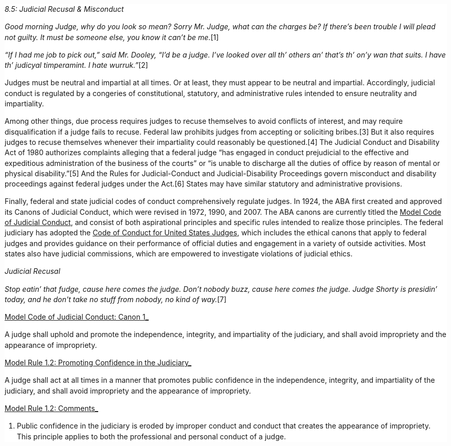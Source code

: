 ﻿_8.5: Judicial Recusal & Misconduct_

_Good morning Judge, why do you look so mean? Sorry Mr. Judge, what can the charges be? If there’s been trouble I will plead not guilty. It must be someone else, you know it can’t be me._[1]

_“If I had me job to pick out,” said Mr. Dooley, “I’d be a judge. I’ve looked over all th’ others an’ that’s th’ on’y wan that suits. I have th’ judicyal timperamint. I hate wurruk.”_[2]

Judges must be neutral and impartial at all times. Or at least, they must appear to be neutral and impartial. Accordingly, judicial conduct is regulated by a congeries of constitutional, statutory, and administrative rules intended to ensure neutrality and impartiality.

Among other things, due process requires judges to recuse themselves to avoid conflicts of interest, and may require disqualification if a judge fails to recuse. Federal law prohibits judges from accepting or soliciting bribes.[3] But it also requires judges to recuse themselves whenever their impartiality could reasonably be questioned.[4] The Judicial Conduct and Disability Act of 1980 authorizes complaints alleging that a federal judge “has engaged in conduct prejudicial to the effective and expeditious administration of the business of the courts” or “is unable to discharge all the duties of office by reason of mental or physical disability.”[5] And the Rules for Judicial-Conduct and Judicial-Disability Proceedings govern misconduct and disability proceedings against federal judges under the Act.[6] States may have similar statutory and administrative provisions.

Finally, federal and state judicial codes of conduct comprehensively regulate judges. In 1924, the ABA first created and approved its Canons of Judicial Conduct, which were revised in 1972, 1990, and 2007. The ABA canons are currently titled the [Model Code of Judicial Conduct](https://www.americanbar.org/groups/professional_responsibility/publications/model_code_of_judicial_conduct/), and consist of both aspirational principles and specific rules intended to realize those principles. The federal judiciary has adopted the [Code of Conduct for United States Judges](https://www.uscourts.gov/judges-judgeships/code-conduct-united-states-judges), which includes the ethical canons that apply to federal judges and provides guidance on their performance of official duties and engagement in a variety of outside activities. Most states also have judicial commissions, which are empowered to investigate violations of judicial ethics.

_Judicial Recusal_

_Stop eatin’ that fudge, cause here comes the judge. Don’t nobody buzz, cause here comes the judge. Judge Shorty is presidin’ today, and he don't take no stuff from nobody, no kind of way._[7]

[Model Code of Judicial Conduct: Canon 1_](https://www.americanbar.org/groups/professional_responsibility/publications/model_code_of_judicial_conduct/mcjc_canon_1/)

A judge shall uphold and promote the independence, integrity, and impartiality of the judiciary, and shall avoid impropriety and the appearance of impropriety.

[Model Rule 1.2: Promoting Confidence in the Judiciary_](https://www.americanbar.org/groups/professional_responsibility/publications/model_code_of_judicial_conduct/mcjc_canon_1/ruke1_2promotingconfidenceinthejudiciary/)

A judge shall act at all times in a manner that promotes public confidence in the independence, integrity, and impartiality of the judiciary, and shall avoid impropriety and the appearance of impropriety.

[Model Rule 1.2: Comments_](https://www.americanbar.org/groups/professional_responsibility/publications/model_code_of_judicial_conduct/mcjc_canon_1/ruke1_2promotingconfidenceinthejudiciary/commentonrule1_2/)

1. Public confidence in the judiciary is eroded by improper conduct and conduct that creates the appearance of impropriety. This principle applies to both the professional and personal conduct of a judge.
